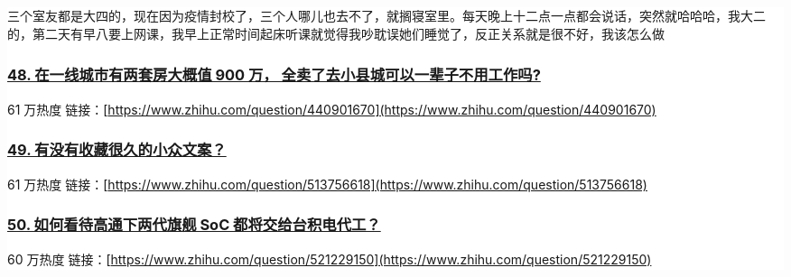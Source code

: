 三个室友都是大四的，现在因为疫情封校了，三个人哪儿也去不了，就搁寝室里。每天晚上十二点一点都会说话，突然就哈哈哈，我大二的，第二天有早八要上网课，我早上正常时间起床听课就觉得我吵耽误她们睡觉了，反正关系就是很不好，我该怎么做

### [48. 在一线城市有两套房大概值 900 万， 全卖了去小县城可以一辈子不用工作吗?](https://www.zhihu.com/question/440901670)
61 万热度 链接：[https://www.zhihu.com/question/440901670](https://www.zhihu.com/question/440901670)



### [49. 有没有收藏很久的小众文案？](https://www.zhihu.com/question/513756618)
61 万热度 链接：[https://www.zhihu.com/question/513756618](https://www.zhihu.com/question/513756618)



### [50. 如何看待高通下两代旗舰 SoC 都将交给台积电代工？](https://www.zhihu.com/question/521229150)
60 万热度 链接：[https://www.zhihu.com/question/521229150](https://www.zhihu.com/question/521229150)



